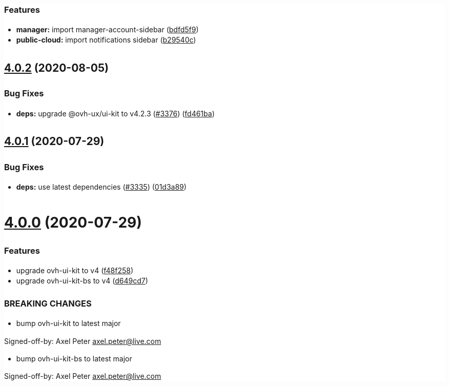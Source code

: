 
### Features

* **manager:** import manager-account-sidebar ([bdfd5f9](https://github.com/ovh/manager/commit/bdfd5f9c69acdf2c393712401fc2374a472c7eee))
* **public-cloud:** import notifications sidebar ([b29540c](https://github.com/ovh/manager/commit/b29540cf41af05ddd0be88a7120898b6524bee7f))



## [4.0.2](https://github.com/ovh/manager/compare/@ovh-ux/manager-public-cloud@4.0.1...@ovh-ux/manager-public-cloud@4.0.2) (2020-08-05)


### Bug Fixes

* **deps:** upgrade @ovh-ux/ui-kit to v4.2.3 ([#3376](https://github.com/ovh/manager/issues/3376)) ([fd461ba](https://github.com/ovh/manager/commit/fd461ba26ce7d77328c6951594e3c49ffee51b19))



## [4.0.1](https://github.com/ovh/manager/compare/@ovh-ux/manager-public-cloud@4.0.0...@ovh-ux/manager-public-cloud@4.0.1) (2020-07-29)


### Bug Fixes

* **deps:** use latest dependencies ([#3335](https://github.com/ovh/manager/issues/3335)) ([01d3a89](https://github.com/ovh/manager/commit/01d3a8901b7d2404f6299c4c04e1630146b6f2d8))



# [4.0.0](https://github.com/ovh/manager/compare/@ovh-ux/manager-public-cloud@3.1.2...@ovh-ux/manager-public-cloud@4.0.0) (2020-07-29)


### Features

* upgrade ovh-ui-kit to v4 ([f48f258](https://github.com/ovh/manager/commit/f48f2587c367b06939c452428c5783c2fb1c1b8d))
* upgrade ovh-ui-kit-bs to v4 ([d649cd7](https://github.com/ovh/manager/commit/d649cd7d566ac39d172b2e36625fde83bd99c9f5))


### BREAKING CHANGES

* bump ovh-ui-kit to latest major

Signed-off-by: Axel Peter <axel.peter@live.com>
* bump ovh-ui-kit-bs to latest major

Signed-off-by: Axel Peter <axel.peter@live.com>
